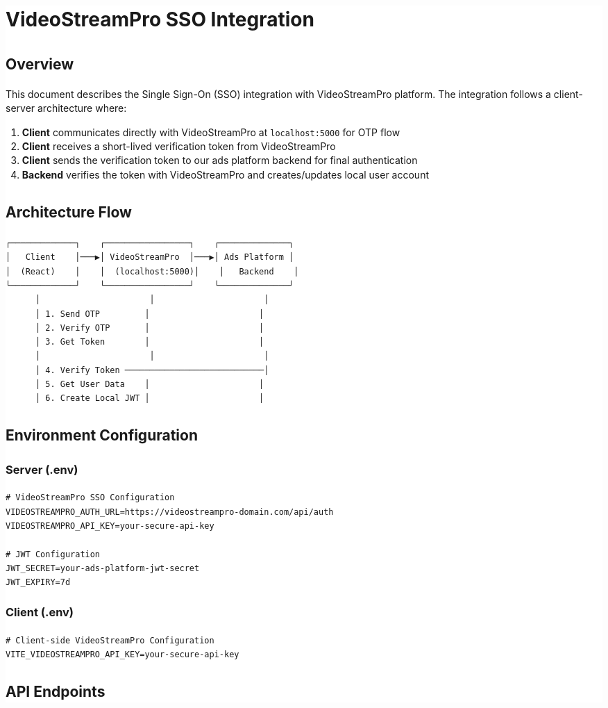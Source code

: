 # VideoStreamPro SSO Integration

## Overview
This document describes the Single Sign-On (SSO) integration with VideoStreamPro platform. The integration follows a client-server architecture where:

1. **Client** communicates directly with VideoStreamPro at `localhost:5000` for OTP flow
2. **Client** receives a short-lived verification token from VideoStreamPro 
3. **Client** sends the verification token to our ads platform backend for final authentication
4. **Backend** verifies the token with VideoStreamPro and creates/updates local user account

## Architecture Flow

```
┌─────────────┐    ┌─────────────────┐    ┌──────────────┐
│   Client    │───▶│ VideoStreamPro  │───▶│ Ads Platform │
│  (React)    │    │  (localhost:5000)│    │   Backend    │
└─────────────┘    └─────────────────┘    └──────────────┘
      │                      │                      │
      │ 1. Send OTP         │                      │
      │ 2. Verify OTP       │                      │
      │ 3. Get Token        │                      │
      │                      │                      │
      │ 4. Verify Token ────────────────────────────│
      │ 5. Get User Data    │                      │
      │ 6. Create Local JWT │                      │
```

## Environment Configuration

### Server (.env)
```env
# VideoStreamPro SSO Configuration
VIDEOSTREAMPRO_AUTH_URL=https://videostreampro-domain.com/api/auth
VIDEOSTREAMPRO_API_KEY=your-secure-api-key

# JWT Configuration  
JWT_SECRET=your-ads-platform-jwt-secret
JWT_EXPIRY=7d
```

### Client (.env)
```env
# Client-side VideoStreamPro Configuration
VITE_VIDEOSTREAMPRO_API_KEY=your-secure-api-key
```

## API Endpoints
